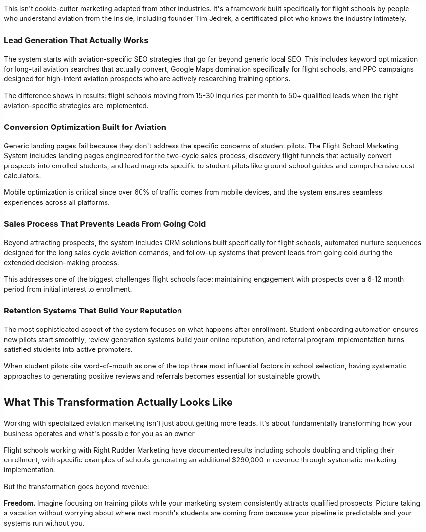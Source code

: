 This isn't cookie-cutter marketing adapted from other industries. It's a framework built specifically for flight schools by people who understand aviation from the inside, including founder Tim Jedrek, a certificated pilot who knows the industry intimately.

### Lead Generation That Actually Works

The system starts with aviation-specific SEO strategies that go far beyond generic local SEO. This includes keyword optimization for long-tail aviation searches that actually convert, Google Maps domination specifically for flight schools, and PPC campaigns designed for high-intent aviation prospects who are actively researching training options.

The difference shows in results: flight schools moving from 15-30 inquiries per month to 50+ qualified leads when the right aviation-specific strategies are implemented.

### Conversion Optimization Built for Aviation

Generic landing pages fail because they don't address the specific concerns of student pilots. The Flight School Marketing System includes landing pages engineered for the two-cycle sales process, discovery flight funnels that actually convert prospects into enrolled students, and lead magnets specific to student pilots like ground school guides and comprehensive cost calculators.

Mobile optimization is critical since over 60% of traffic comes from mobile devices, and the system ensures seamless experiences across all platforms.

### Sales Process That Prevents Leads From Going Cold

Beyond attracting prospects, the system includes CRM solutions built specifically for flight schools, automated nurture sequences designed for the long sales cycle aviation demands, and follow-up systems that prevent leads from going cold during the extended decision-making process.

This addresses one of the biggest challenges flight schools face: maintaining engagement with prospects over a 6-12 month period from initial interest to enrollment.

### Retention Systems That Build Your Reputation

The most sophisticated aspect of the system focuses on what happens after enrollment. Student onboarding automation ensures new pilots start smoothly, review generation systems build your online reputation, and referral program implementation turns satisfied students into active promoters.

When student pilots cite word-of-mouth as one of the top three most influential factors in school selection, having systematic approaches to generating positive reviews and referrals becomes essential for sustainable growth.

## What This Transformation Actually Looks Like

Working with specialized aviation marketing isn't just about getting more leads. It's about fundamentally transforming how your business operates and what's possible for you as an owner.

Flight schools working with Right Rudder Marketing have documented results including schools doubling and tripling their enrollment, with specific examples of schools generating an additional $290,000 in revenue through systematic marketing implementation.

But the transformation goes beyond revenue:

**Freedom.** Imagine focusing on training pilots while your marketing system consistently attracts qualified prospects. Picture taking a vacation without worrying about where next month's students are coming from because your pipeline is predictable and your systems run without you.

